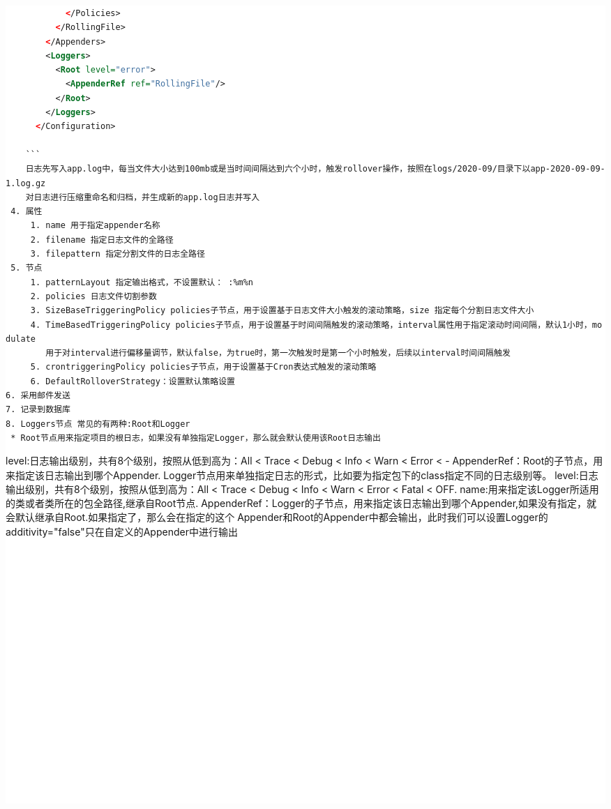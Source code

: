    ```xml
               </Policies>
             </RollingFile>
           </Appenders>
           <Loggers>
             <Root level="error">
               <AppenderRef ref="RollingFile"/>
             </Root>
           </Loggers>
         </Configuration>
 
       ```
       日志先写入app.log中，每当文件大小达到100mb或是当时间间隔达到六个小时，触发rollover操作，按照在logs/2020-09/目录下以app-2020-09-09-1.log.gz
       对日志进行压缩重命名和归档，并生成新的app.log日志并写入
    4. 属性
        1. name 用于指定appender名称
        2. filename 指定日志文件的全路径
        3. filepattern 指定分割文件的日志全路径
    5. 节点
        1. patternLayout 指定输出格式，不设置默认： :%m%n
        2. policies 日志文件切割参数
        3. SizeBaseTriggeringPolicy policies子节点，用于设置基于日志文件大小触发的滚动策略，size 指定每个分割日志文件大小
        4. TimeBasedTriggeringPolicy policies子节点，用于设置基于时间间隔触发的滚动策略，interval属性用于指定滚动时间间隔，默认1小时，modulate
           用于对interval进行偏移量调节，默认false，为true时，第一次触发时是第一个小时触发，后续以interval时间间隔触发
        5. crontriggeringPolicy policies子节点，用于设置基于Cron表达式触发的滚动策略
        6. DefaultRolloverStrategy：设置默认策略设置
6. 采用邮件发送
7. 记录到数据库
8. Loggers节点 常见的有两种:Root和Logger
    * Root节点用来指定项目的根日志，如果没有单独指定Logger，那么就会默认使用该Root日志输出
   ```
   level:日志输出级别，共有8个级别，按照从低到高为：All < Trace < Debug < Info < Warn < Error < - AppenderRef：Root的子节点，用
       来指定该日志输出到哪个Appender.
   Logger节点用来单独指定日志的形式，比如要为指定包下的class指定不同的日志级别等。
   level:日志输出级别，共有8个级别，按照从低到高为：All < Trace < Debug < Info < Warn < Error < Fatal < OFF.
   name:用来指定该Logger所适用的类或者类所在的包全路径,继承自Root节点.
   AppenderRef：Logger的子节点，用来指定该日志输出到哪个Appender,如果没有指定，就会默认继承自Root.如果指定了，那么会在指定的这个
       Appender和Root的Appender中都会输出，此时我们可以设置Logger的additivity="false"只在自定义的Appender中进行输出
   ```
         
         
















